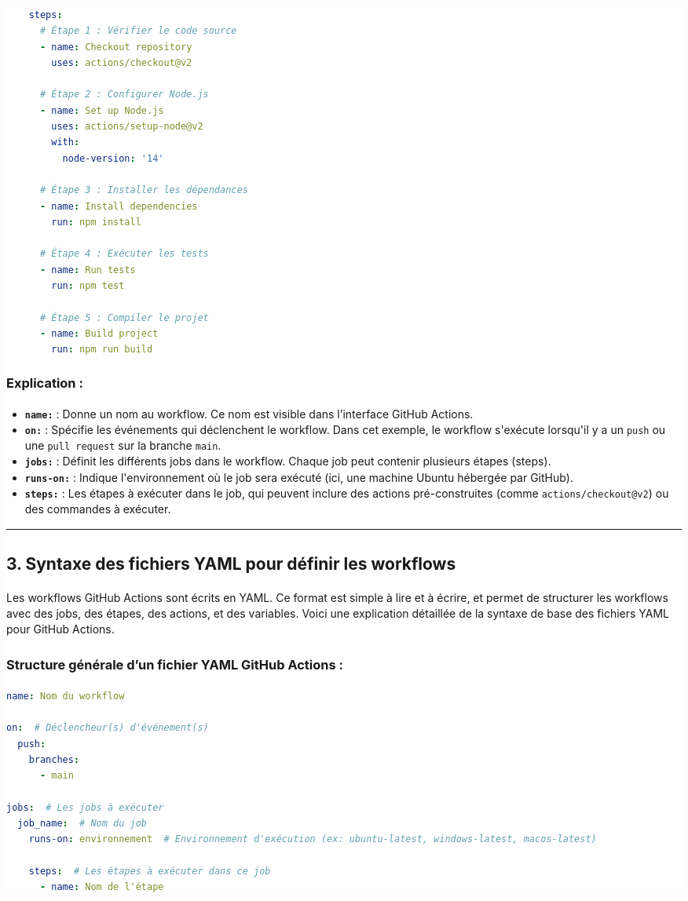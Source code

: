 ```yaml
    steps:
      # Étape 1 : Vérifier le code source
      - name: Checkout repository
        uses: actions/checkout@v2

      # Étape 2 : Configurer Node.js
      - name: Set up Node.js
        uses: actions/setup-node@v2
        with:
          node-version: '14'

      # Étape 3 : Installer les dépendances
      - name: Install dependencies
        run: npm install

      # Étape 4 : Exécuter les tests
      - name: Run tests
        run: npm test

      # Étape 5 : Compiler le projet
      - name: Build project
        run: npm run build
```

### Explication :
- **`name:`** : Donne un nom au workflow. Ce nom est visible dans l’interface
  GitHub Actions.
- **`on:`** : Spécifie les événements qui déclenchent le workflow. Dans cet
  exemple, le workflow s'exécute lorsqu'il y a un `push` ou une `pull request`
  sur la branche `main`.
- **`jobs:`** : Définit les différents jobs dans le workflow. Chaque job peut
  contenir plusieurs étapes (steps).
- **`runs-on:`** : Indique l'environnement où le job sera exécuté (ici, une
  machine Ubuntu hébergée par GitHub).
- **`steps:`** : Les étapes à exécuter dans le job, qui peuvent inclure des
  actions pré-construites (comme `actions/checkout@v2`) ou des commandes à
  exécuter.

---

## 3. Syntaxe des fichiers YAML pour définir les workflows

Les workflows GitHub Actions sont écrits en YAML. Ce format est simple à lire et
à écrire, et permet de structurer les workflows avec des jobs, des étapes, des
actions, et des variables. Voici une explication détaillée de la syntaxe de base
des fichiers YAML pour GitHub Actions.

### Structure générale d’un fichier YAML GitHub Actions :
```yaml
name: Nom du workflow

on:  # Déclencheur(s) d'événement(s)
  push:
    branches:
      - main

jobs:  # Les jobs à exécuter
  job_name:  # Nom du job
    runs-on: environnement  # Environnement d'exécution (ex: ubuntu-latest, windows-latest, macos-latest)

    steps:  # Les étapes à exécuter dans ce job
      - name: Nom de l'étape
```